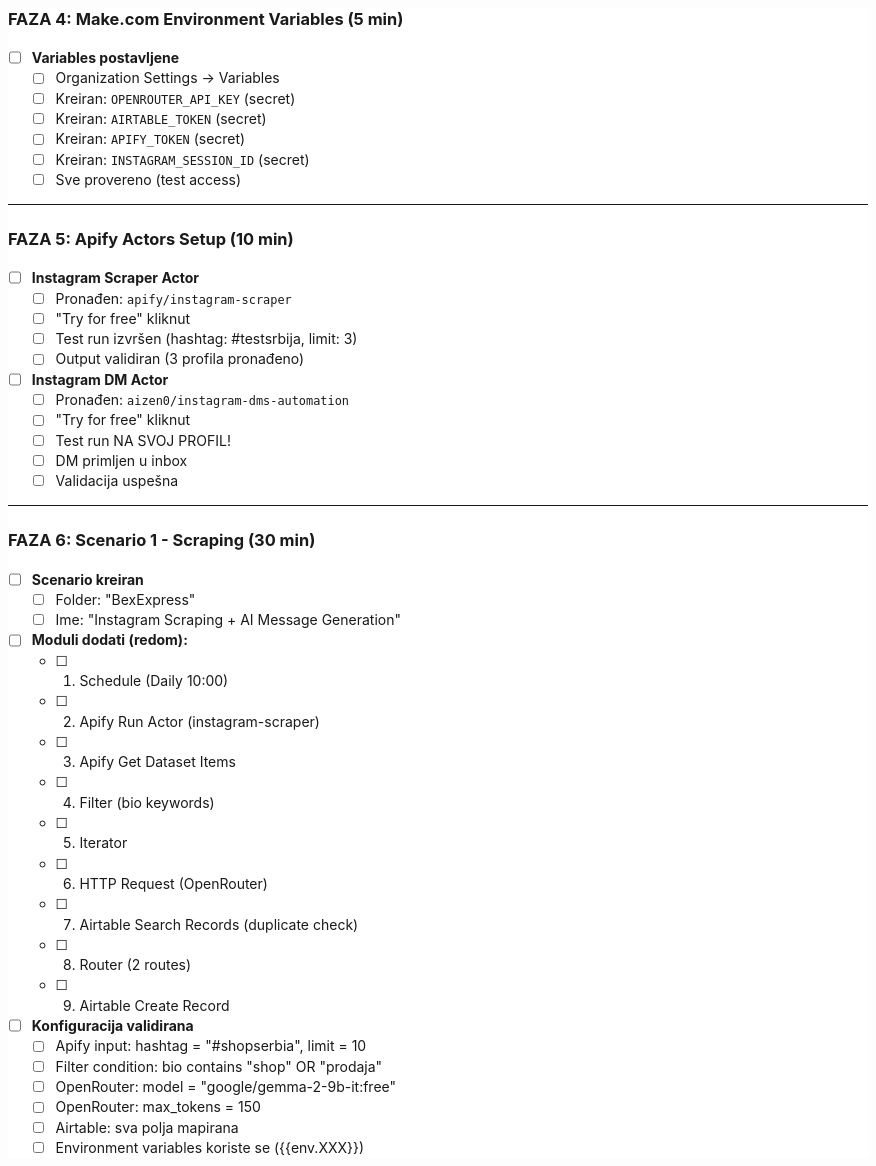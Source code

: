 
### FAZA 4: Make.com Environment Variables (5 min)

- [ ] **Variables postavljene**
  - [ ] Organization Settings → Variables
  - [ ] Kreiran: `OPENROUTER_API_KEY` (secret)
  - [ ] Kreiran: `AIRTABLE_TOKEN` (secret)
  - [ ] Kreiran: `APIFY_TOKEN` (secret)
  - [ ] Kreiran: `INSTAGRAM_SESSION_ID` (secret)
  - [ ] Sve provereno (test access)

---

### FAZA 5: Apify Actors Setup (10 min)

- [ ] **Instagram Scraper Actor**
  - [ ] Pronađen: `apify/instagram-scraper`
  - [ ] "Try for free" kliknut
  - [ ] Test run izvršen (hashtag: #testsrbija, limit: 3)
  - [ ] Output validiran (3 profila pronađeno)

- [ ] **Instagram DM Actor**
  - [ ] Pronađen: `aizen0/instagram-dms-automation`
  - [ ] "Try for free" kliknut
  - [ ] Test run NA SVOJ PROFIL!
  - [ ] DM primljen u inbox
  - [ ] Validacija uspešna

---

### FAZA 6: Scenario 1 - Scraping (30 min)

- [ ] **Scenario kreiran**
  - [ ] Folder: "BexExpress"
  - [ ] Ime: "Instagram Scraping + AI Message Generation"

- [ ] **Moduli dodati (redom):**
  - [ ] 1. Schedule (Daily 10:00)
  - [ ] 2. Apify Run Actor (instagram-scraper)
  - [ ] 3. Apify Get Dataset Items
  - [ ] 4. Filter (bio keywords)
  - [ ] 5. Iterator
  - [ ] 6. HTTP Request (OpenRouter)
  - [ ] 7. Airtable Search Records (duplicate check)
  - [ ] 8. Router (2 routes)
  - [ ] 9. Airtable Create Record

- [ ] **Konfiguracija validirana**
  - [ ] Apify input: hashtag = "#shopserbia", limit = 10
  - [ ] Filter condition: bio contains "shop" OR "prodaja"
  - [ ] OpenRouter: model = "google/gemma-2-9b-it:free"
  - [ ] OpenRouter: max_tokens = 150
  - [ ] Airtable: sva polja mapirana
  - [ ] Environment variables koriste se ({{env.XXX}})
